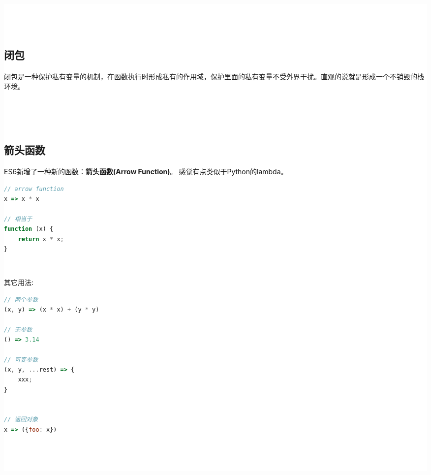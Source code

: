 

<br/>
<br/>
<br/>



## 闭包

闭包是一种保护私有变量的机制，在函数执行时形成私有的作用域，保护里面的私有变量不受外界干扰。直观的说就是形成一个不销毁的栈环境。



<br/>
<br/>
<br/>



## 箭头函数

ES6新增了一种新的函数：**箭头函数(Arrow Function)**。
感觉有点类似于Python的lambda。

```js
// arrow function
x => x * x

// 相当于
function (x) {
    return x * x;
}
```

<br>

其它用法:

```js
// 两个参数
(x, y) => (x * x) + (y * y)

// 无参数
() => 3.14

// 可变参数
(x, y, ...rest) => {
    xxx;
}


// 返回对象
x => ({foo: x})
```



<br/>
<br/>
<br/>
